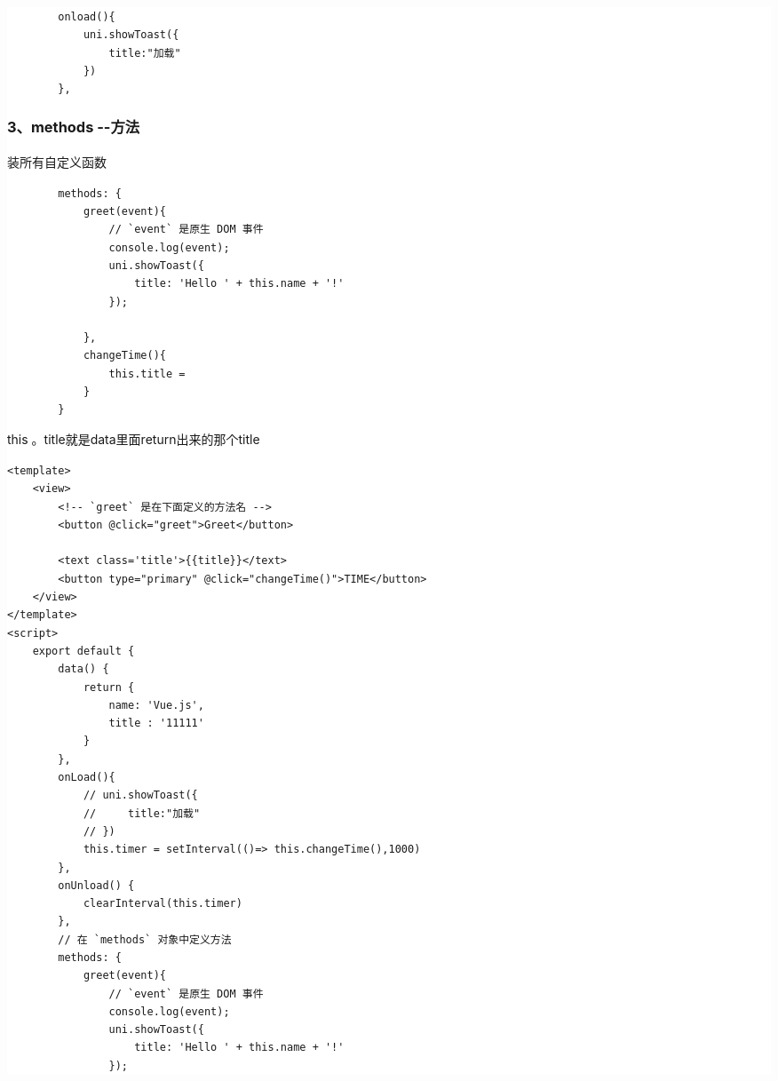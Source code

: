             onload(){
                uni.showToast({
                    title:"加载"
                })
            },





### 3、methods  --方法



装所有自定义函数  

			methods: {
				greet(event){
					// `event` 是原生 DOM 事件
					console.log(event);
					uni.showToast({
						title: 'Hello ' + this.name + '!'
					});
	            
				},
	            changeTime(){
	                this.title = 
	            }
			}

this 。title就是data里面return出来的那个title





	<template>
		<view>
			<!-- `greet` 是在下面定义的方法名 -->
			<button @click="greet">Greet</button>
	        
	        <text class='title'>{{title}}</text>
	        <button type="primary" @click="changeTime()">TIME</button>
		</view>
	</template>
	<script>
		export default {
			data() {
				return {
					name: 'Vue.js',
	                title : '11111'
				}
			},
	        onLoad(){
	            // uni.showToast({
	            //     title:"加载"
	            // })
	            this.timer = setInterval(()=> this.changeTime(),1000)
	        },
	        onUnload() {
	            clearInterval(this.timer)
	        },
			// 在 `methods` 对象中定义方法
			methods: {
				greet(event){
					// `event` 是原生 DOM 事件
					console.log(event);
					uni.showToast({
						title: 'Hello ' + this.name + '!'
					});
	            